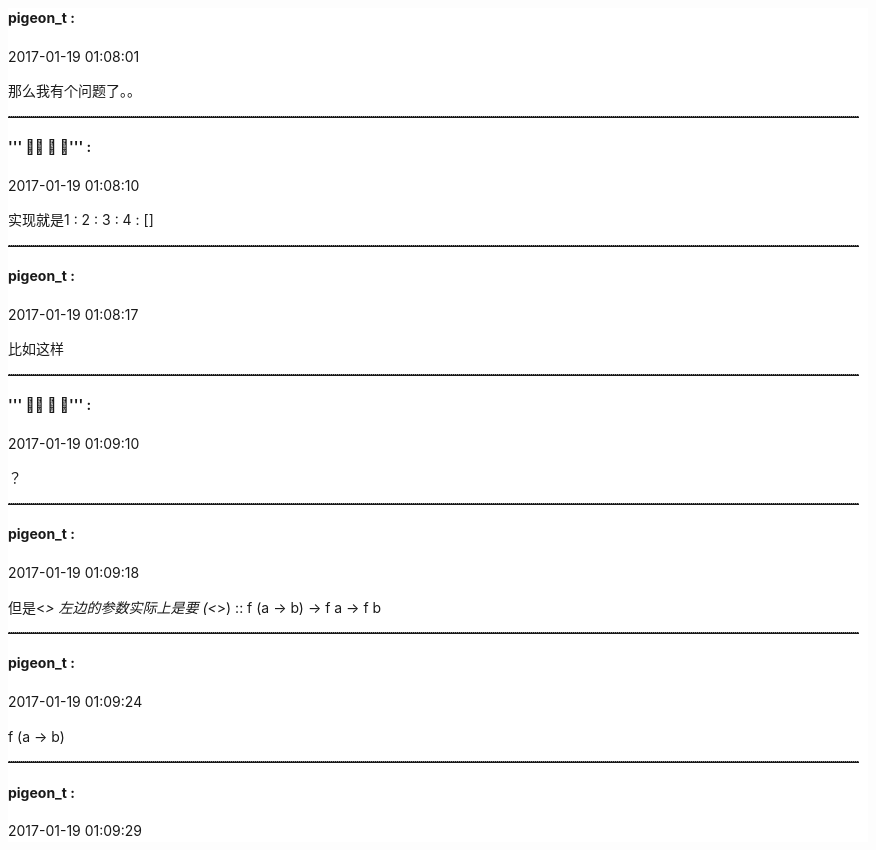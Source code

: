

#### pigeon_t :

<span class="article-duration">2017-01-19 01:08:01</span>

那么我有个问题了。。

<hr style="border-top: 1px dotted grey;width:99%"/>



#### ''' ⃢・ ・ ⃢''' :

<span class="article-duration">2017-01-19 01:08:10</span>

实现就是1 : 2 : 3 : 4 : []

<hr style="border-top: 1px dotted grey;width:99%"/>



#### pigeon_t :

<span class="article-duration">2017-01-19 01:08:17</span>

比如这样

<hr style="border-top: 1px dotted grey;width:99%"/>



#### ''' ⃢・ ・ ⃢''' :

<span class="article-duration">2017-01-19 01:09:10</span>

？

<hr style="border-top: 1px dotted grey;width:99%"/>



#### pigeon_t :

<span class="article-duration">2017-01-19 01:09:18</span>

但是<*> 左边的参数实际上是要  (<*>) :: f (a -> b) -> f a -> f b  

<hr style="border-top: 1px dotted grey;width:99%"/>



#### pigeon_t :

<span class="article-duration">2017-01-19 01:09:24</span>

f (a -> b)

<hr style="border-top: 1px dotted grey;width:99%"/>



#### pigeon_t :

<span class="article-duration">2017-01-19 01:09:29</span>

